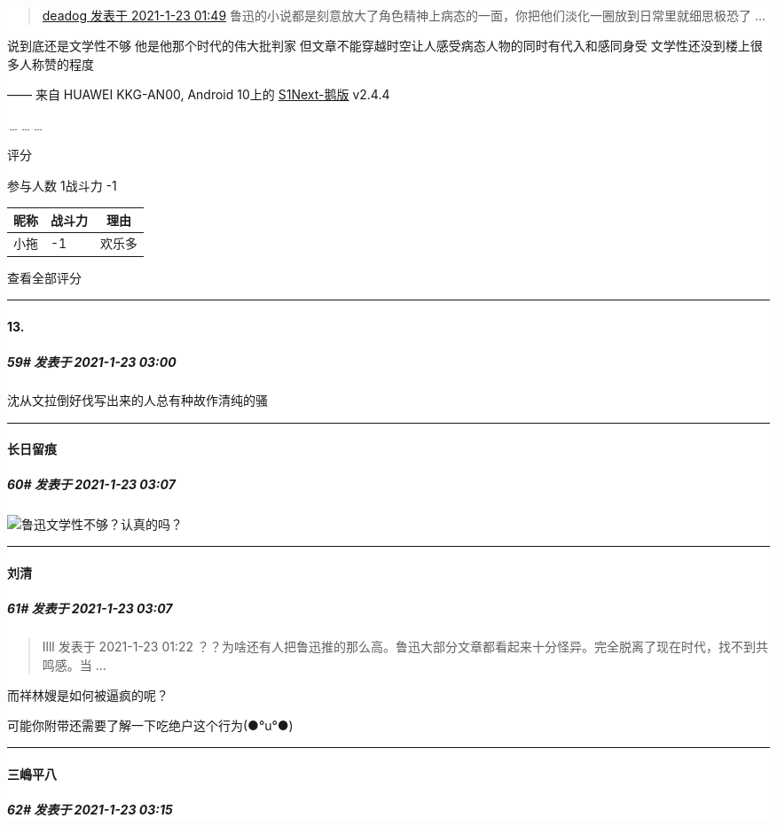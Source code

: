 <blockquote><a href="httphttps://bbs.saraba1st.com/2b/forum.php?mod=redirect&amp;goto=findpost&amp;pid=50119417&amp;ptid=1984189" target="_blank">deadog 发表于 2021-1-23 01:49</a>
鲁迅的小说都是刻意放大了角色精神上病态的一面，你把他们淡化一圈放到日常里就细思极恐了 ...</blockquote>
说到底还是文学性不够 他是他那个时代的伟大批判家 但文章不能穿越时空让人感受病态人物的同时有代入和感同身受 文学性还没到楼上很多人称赞的程度

—— 来自 HUAWEI KKG-AN00, Android 10上的 [S1Next-鹅版](https://github.com/ykrank/S1-Next/releases) v2.4.4


﹍﹍﹍

评分


 参与人数 1战斗力 -1

|昵称|战斗力|理由|
|----|---|---|
| 小拖|-1|欢乐多|


查看全部评分


-----

####  13.  
##### 59#       发表于 2021-1-23 03:00


沈从文拉倒好伐写出来的人总有种故作清纯的骚


-----

####  长日留痕  
##### 60#       发表于 2021-1-23 03:07


<img src="https://static.saraba1st.com/image/smiley/face2017/105.png" referrerpolicy="no-referrer">鲁迅文学性不够？认真的吗？


-----

####  刘清  
##### 61#       发表于 2021-1-23 03:07


<blockquote>Illl 发表于 2021-1-23 01:22
？？为啥还有人把鲁迅推的那么高。鲁迅大部分文章都看起来十分怪异。完全脱离了现在时代，找不到共鸣感。当 ...</blockquote>
而祥林嫂是如何被逼疯的呢？

可能你附带还需要了解一下吃绝户这个行为(●°u°●)​


-----

####  三嶋平八  
##### 62#       发表于 2021-1-23 03:15

